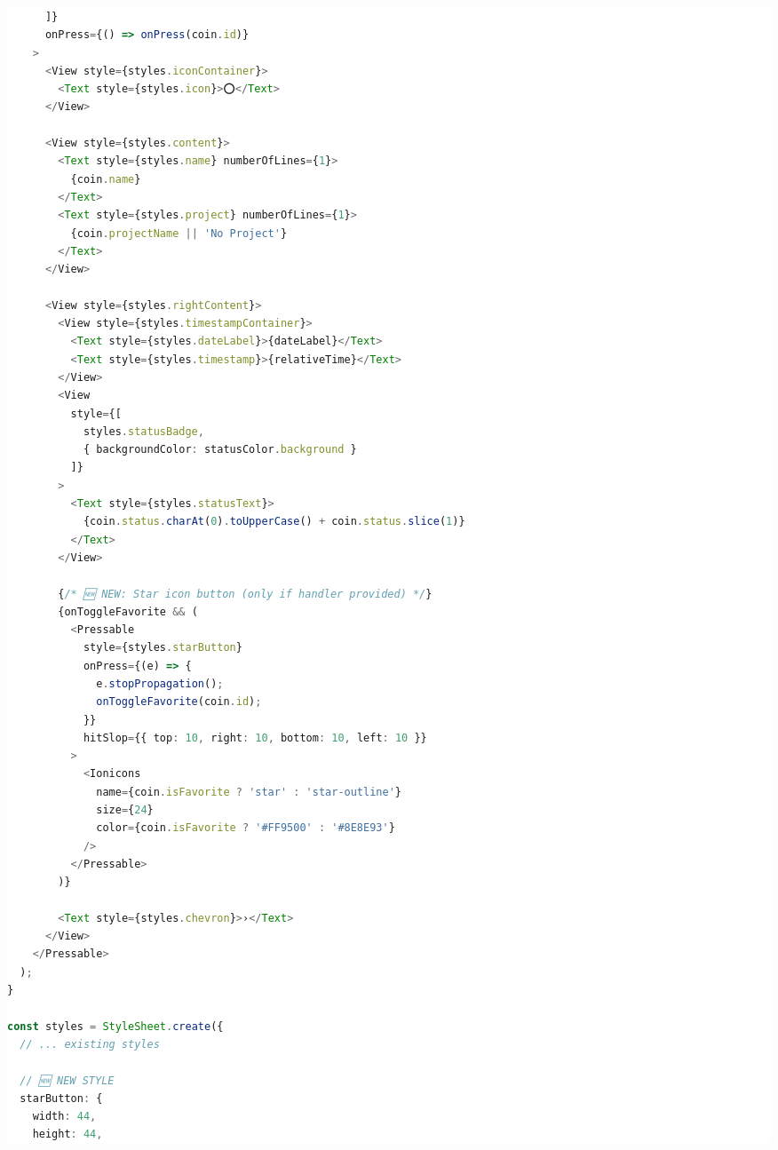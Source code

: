 ```typescript
      ]}
      onPress={() => onPress(coin.id)}
    >
      <View style={styles.iconContainer}>
        <Text style={styles.icon}>⭕</Text>
      </View>

      <View style={styles.content}>
        <Text style={styles.name} numberOfLines={1}>
          {coin.name}
        </Text>
        <Text style={styles.project} numberOfLines={1}>
          {coin.projectName || 'No Project'}
        </Text>
      </View>

      <View style={styles.rightContent}>
        <View style={styles.timestampContainer}>
          <Text style={styles.dateLabel}>{dateLabel}</Text>
          <Text style={styles.timestamp}>{relativeTime}</Text>
        </View>
        <View
          style={[
            styles.statusBadge,
            { backgroundColor: statusColor.background }
          ]}
        >
          <Text style={styles.statusText}>
            {coin.status.charAt(0).toUpperCase() + coin.status.slice(1)}
          </Text>
        </View>
        
        {/* 🆕 NEW: Star icon button (only if handler provided) */}
        {onToggleFavorite && (
          <Pressable
            style={styles.starButton}
            onPress={(e) => {
              e.stopPropagation();
              onToggleFavorite(coin.id);
            }}
            hitSlop={{ top: 10, right: 10, bottom: 10, left: 10 }}
          >
            <Ionicons
              name={coin.isFavorite ? 'star' : 'star-outline'}
              size={24}
              color={coin.isFavorite ? '#FF9500' : '#8E8E93'}
            />
          </Pressable>
        )}
        
        <Text style={styles.chevron}>›</Text>
      </View>
    </Pressable>
  );
}

const styles = StyleSheet.create({
  // ... existing styles
  
  // 🆕 NEW STYLE
  starButton: {
    width: 44,
    height: 44,
```